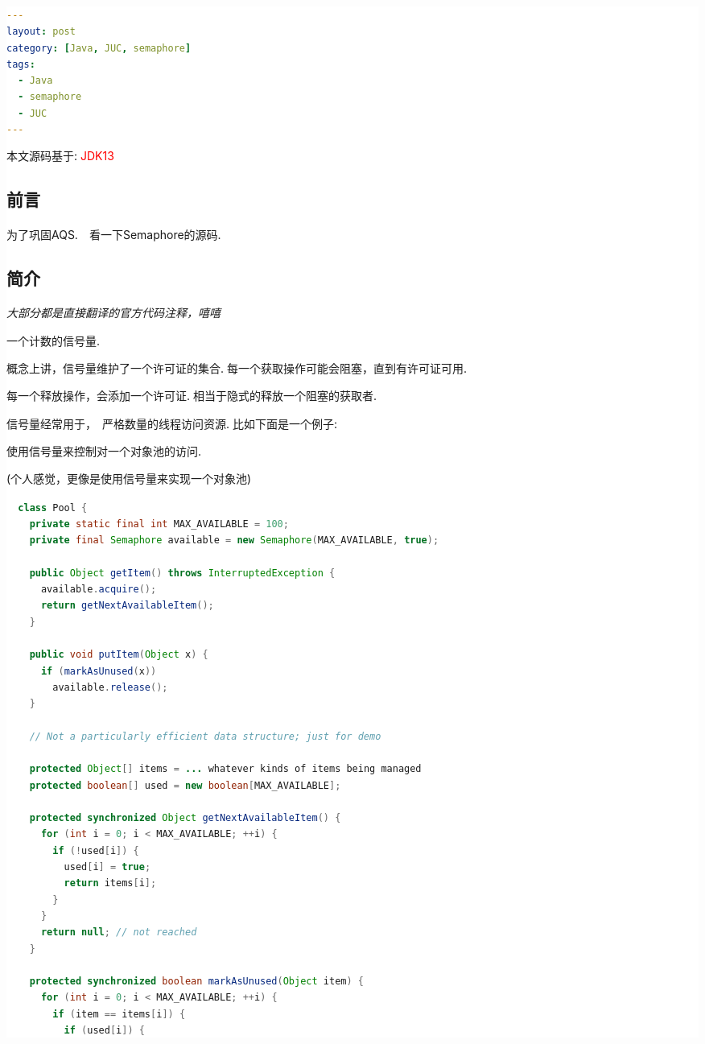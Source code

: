 ```yaml
---
layout: post
category: [Java, JUC, semaphore]
tags:
  - Java
  - semaphore
  - JUC
---
```


本文源码基于: <font color='red'>JDK13</font>

## 前言

为了巩固AQS.　看一下Semaphore的源码.

## 简介

*大部分都是直接翻译的官方代码注释，嘻嘻*

一个计数的信号量.

概念上讲，信号量维护了一个许可证的集合. 每一个获取操作可能会阻塞，直到有许可证可用.

每一个释放操作，会添加一个许可证. 相当于隐式的释放一个阻塞的获取者.

信号量经常用于，　严格数量的线程访问资源. 比如下面是一个例子:

使用信号量来控制对一个对象池的访问.

(个人感觉，更像是使用信号量来实现一个对象池)

```java
  class Pool {
    private static final int MAX_AVAILABLE = 100;
    private final Semaphore available = new Semaphore(MAX_AVAILABLE, true);
 
    public Object getItem() throws InterruptedException {
      available.acquire();
      return getNextAvailableItem();
    }
 
    public void putItem(Object x) {
      if (markAsUnused(x))
        available.release();
    }
 
    // Not a particularly efficient data structure; just for demo
 
    protected Object[] items = ... whatever kinds of items being managed
    protected boolean[] used = new boolean[MAX_AVAILABLE];
 
    protected synchronized Object getNextAvailableItem() {
      for (int i = 0; i < MAX_AVAILABLE; ++i) {
        if (!used[i]) {
          used[i] = true;
          return items[i];
        }
      }
      return null; // not reached
    }
 
    protected synchronized boolean markAsUnused(Object item) {
      for (int i = 0; i < MAX_AVAILABLE; ++i) {
        if (item == items[i]) {
          if (used[i]) {
```
